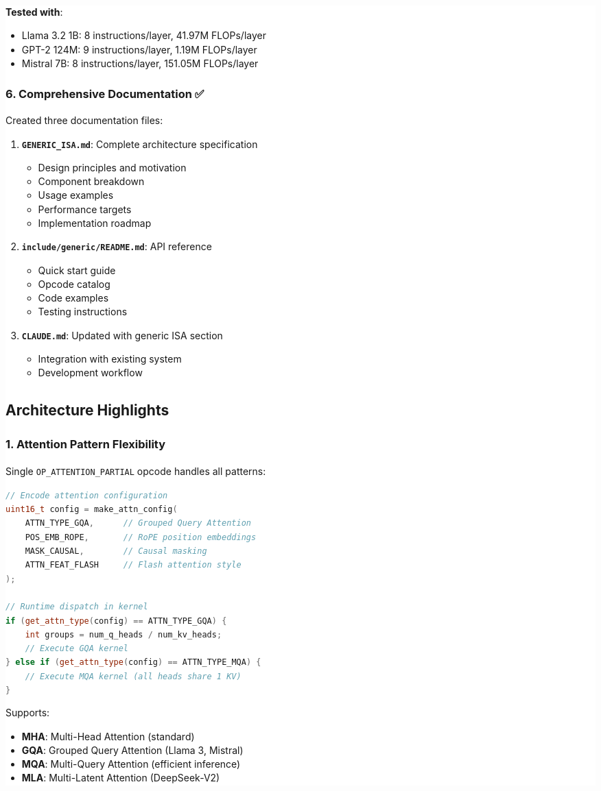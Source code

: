 **Tested with**:
- Llama 3.2 1B: 8 instructions/layer, 41.97M FLOPs/layer
- GPT-2 124M: 9 instructions/layer, 1.19M FLOPs/layer
- Mistral 7B: 8 instructions/layer, 151.05M FLOPs/layer

### 6. Comprehensive Documentation ✅

Created three documentation files:

1. **`GENERIC_ISA.md`**: Complete architecture specification
   - Design principles and motivation
   - Component breakdown
   - Usage examples
   - Performance targets
   - Implementation roadmap

2. **`include/generic/README.md`**: API reference
   - Quick start guide
   - Opcode catalog
   - Code examples
   - Testing instructions

3. **`CLAUDE.md`**: Updated with generic ISA section
   - Integration with existing system
   - Development workflow

## Architecture Highlights

### 1. Attention Pattern Flexibility

Single `OP_ATTENTION_PARTIAL` opcode handles all patterns:

```cpp
// Encode attention configuration
uint16_t config = make_attn_config(
    ATTN_TYPE_GQA,      // Grouped Query Attention
    POS_EMB_ROPE,       // RoPE position embeddings
    MASK_CAUSAL,        // Causal masking
    ATTN_FEAT_FLASH     // Flash attention style
);

// Runtime dispatch in kernel
if (get_attn_type(config) == ATTN_TYPE_GQA) {
    int groups = num_q_heads / num_kv_heads;
    // Execute GQA kernel
} else if (get_attn_type(config) == ATTN_TYPE_MQA) {
    // Execute MQA kernel (all heads share 1 KV)
}
```

Supports:
- **MHA**: Multi-Head Attention (standard)
- **GQA**: Grouped Query Attention (Llama 3, Mistral)
- **MQA**: Multi-Query Attention (efficient inference)
- **MLA**: Multi-Latent Attention (DeepSeek-V2)
